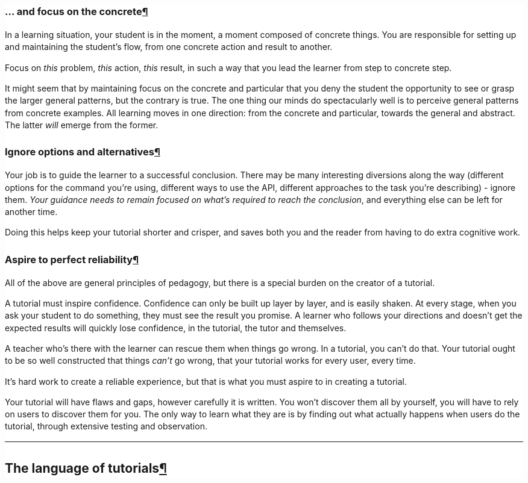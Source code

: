 ### … and focus on the concrete[¶](https://diataxis.fr/tutorials/#and-focus-on-the-concrete "Link to this heading")

In a learning situation, your student is in the moment, a moment composed of concrete things. You are responsible for setting up and maintaining the student’s flow, from one concrete action and result to another.

Focus on _this_ problem, _this_ action, _this_ result, in such a way that you lead the learner from step to concrete step.

It might seem that by maintaining focus on the concrete and particular that you deny the student the opportunity to see or grasp the larger general patterns, but the contrary is true. The one thing our minds do spectacularly well is to perceive general patterns from concrete examples. All learning moves in one direction: from the concrete and particular, towards the general and abstract. The latter _will_ emerge from the former.

### Ignore options and alternatives[¶](https://diataxis.fr/tutorials/#ignore-options-and-alternatives "Link to this heading")

Your job is to guide the learner to a successful conclusion. There may be many interesting diversions along the way (different options for the command you’re using, different ways to use the API, different approaches to the task you’re describing) - ignore them. _Your guidance needs to remain focused on what’s required to reach the conclusion_, and everything else can be left for another time.

Doing this helps keep your tutorial shorter and crisper, and saves both you and the reader from having to do extra cognitive work.

### Aspire to perfect reliability[¶](https://diataxis.fr/tutorials/#aspire-to-perfect-reliability "Link to this heading")

All of the above are general principles of pedagogy, but there is a special burden on the creator of a tutorial.

A tutorial must inspire confidence. Confidence can only be built up layer by layer, and is easily shaken. At every stage, when you ask your student to do something, they must see the result you promise. A learner who follows your directions and doesn’t get the expected results will quickly lose confidence, in the tutorial, the tutor and themselves.

A teacher who’s there with the learner can rescue them when things go wrong. In a tutorial, you can’t do that. Your tutorial ought to be so well constructed that things _can’t_ go wrong, that your tutorial works for every user, every time.

It’s hard work to create a reliable experience, but that is what you must aspire to in creating a tutorial.

Your tutorial will have flaws and gaps, however carefully it is written. You won’t discover them all by yourself, you will have to rely on users to discover them for you. The only way to learn what they are is by finding out what actually happens when users do the tutorial, through extensive testing and observation.

---

## The language of tutorials[¶](https://diataxis.fr/tutorials/#the-language-of-tutorials "Link to this heading")
